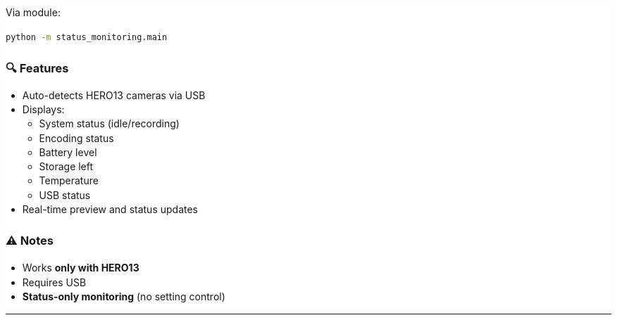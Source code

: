 Via module:
```bash
python -m status_monitoring.main
```

### 🔍 Features

- Auto-detects HERO13 cameras via USB
- Displays:
  - System status (idle/recording)
  - Encoding status
  - Battery level
  - Storage left
  - Temperature
  - USB status
- Real-time preview and status updates

### ⚠️ Notes

- Works **only with HERO13**
- Requires USB
- **Status-only monitoring** (no setting control)

---